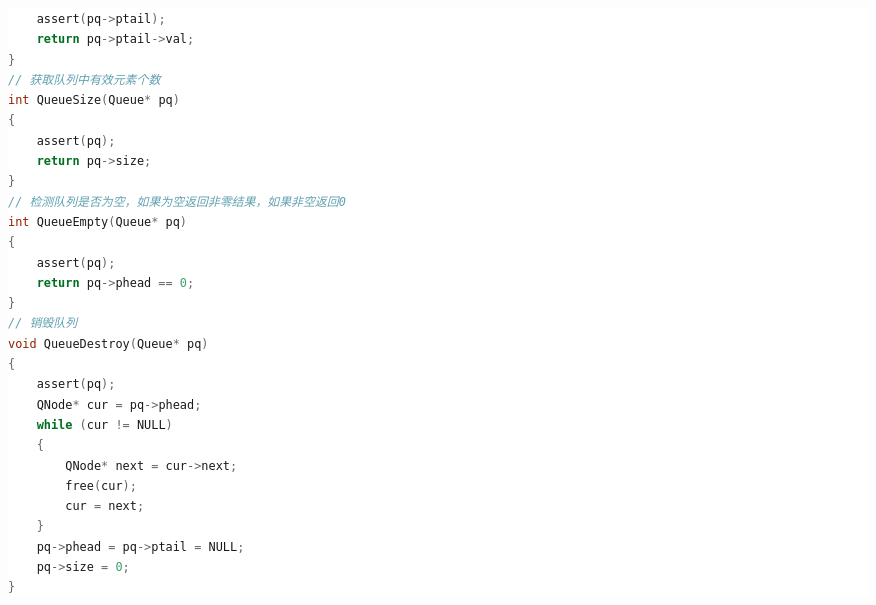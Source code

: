 ```c
	assert(pq->ptail);
	return pq->ptail->val;
}
// 获取队列中有效元素个数
int QueueSize(Queue* pq)
{
	assert(pq);
	return pq->size;
}
// 检测队列是否为空，如果为空返回非零结果，如果非空返回0
int QueueEmpty(Queue* pq)
{
	assert(pq);
	return pq->phead == 0;
}
// 销毁队列
void QueueDestroy(Queue* pq)
{
	assert(pq);
	QNode* cur = pq->phead;
	while (cur != NULL)
	{
		QNode* next = cur->next;
		free(cur);
		cur = next;
	}
	pq->phead = pq->ptail = NULL;
	pq->size = 0;
}
```

